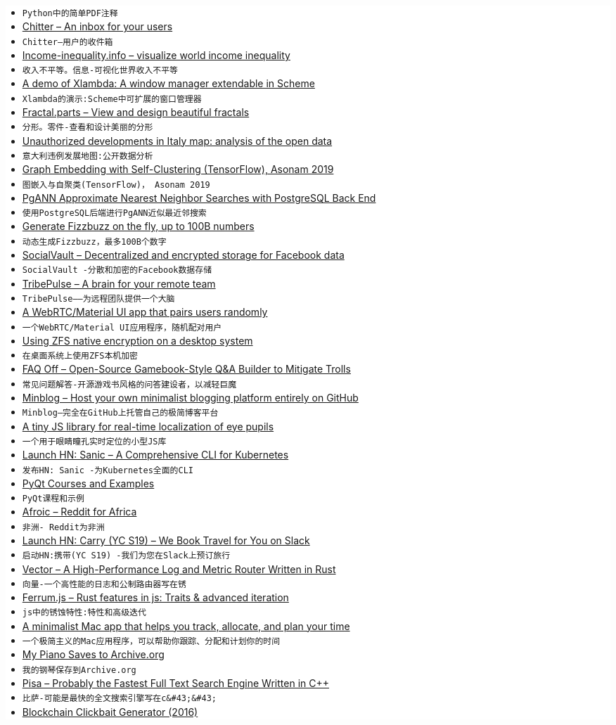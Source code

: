 - `Python中的简单PDF注释`
- [ Chitter – An inbox for your users](https://chitter.io)
- `Chitter—用户的收件箱`
- [ Income-inequality.info – visualize world income inequality](https://income-inequality.info/)
- `收入不平等。信息-可视化世界收入不平等`
- [ A demo of Xlambda: A window manager extendable in Scheme](https://www.youtube.com/watch?v=PyXzosc0iVc)
- `Xlambda的演示:Scheme中可扩展的窗口管理器`
- [ Fractal.parts – View and design beautiful fractals](https://fractal.parts)
- `分形。零件-查看和设计美丽的分形`
- [ Unauthorized developments in Italy map: analysis of the open data](https://abusi-edilizi-opendata.dej611.now.sh/)
- `意大利违例发展地图:公开数据分析`
- [ Graph Embedding with Self-Clustering (TensorFlow), Asonam 2019](https://github.com/benedekrozemberczki/GEMSEC)
- `图嵌入与自聚类(TensorFlow)， Asonam 2019`
- [ PgANN Approximate Nearest Neighbor Searches with PostgreSQL Back End](https://github.com/netrasys/pgANN)
- `使用PostgreSQL后端进行PgANN近似最近邻搜索`
- [ Generate Fizzbuzz on the fly, up to 100B numbers](https://github.com/alexpapworth/fizzbuzz-app)
- `动态生成Fizzbuzz，最多100B个数字`
- [ SocialVault – Decentralized and encrypted storage for Facebook data](https://socialvault.io/)
- `SocialVault -分散和加密的Facebook数据存储`
- [ TribePulse – A brain for your remote team](https://www.tribepulse.com/)
- `TribePulse——为远程团队提供一个大脑`
- [ A WebRTC/Material UI app that pairs users randomly](https://www.speakrandom.com)
- `一个WebRTC/Material UI应用程序，随机配对用户`
- [ Using ZFS native encryption on a desktop system](https://github.com/chungy/zfs-boottime-encryption)
- `在桌面系统上使用ZFS本机加密`
- [ FAQ Off – Open-Source Gamebook-Style Q&amp;A Builder to Mitigate Trolls](https://github.com/soatok/faq-off/releases/tag/v0.1.0)
- `常见问题解答-开源游戏书风格的问答建设者，以减轻巨魔`
- [ Minblog – Host your own minimalist blogging platform entirely on GitHub](https://alt-romes.github.io/#/july2019/-LixR9RRKs-qYiCQv7vm)
- `Minblog—完全在GitHub上托管自己的极简博客平台`
- [ A tiny JS library for real-time localization of eye pupils](https://tehnokv.com/posts/puploc-with-trees/demo/)
- `一个用于眼睛瞳孔实时定位的小型JS库`
- [Launch HN: Sanic – A Comprehensive CLI for Kubernetes](https://sanic.io)
- `发布HN: Sanic -为Kubernetes全面的CLI`
- [ PyQt Courses and Examples](https://gumroad.com/l/pysqtsamples)
- `PyQt课程和示例`
- [ Afroic – Reddit for Africa](https://afroic.com/)
- `非洲- Reddit为非洲`
- [Launch HN: Carry (YC S19) – We Book Travel for You on Slack](https://news.ycombinator.com/item?id=20337254)
- `启动HN:携带(YC S19) -我们为您在Slack上预订旅行`
- [ Vector – A High-Performance Log and Metric Router Written in Rust](https://github.com/timberio/vector)
- `向量-一个高性能的日志和公制路由器写在锈`
- [ Ferrum.js – Rust features in js: Traits &amp; advanced iteration](https://github.com/adobe/ferrum)
- `js中的锈蚀特性:特性和高级迭代`
- [ A minimalist Mac app that helps you track, allocate, and plan your time](https://apps.apple.com/us/app/effortless/id1368722917)
- `一个极简主义的Mac应用程序，可以帮助你跟踪、分配和计划你的时间`
- [ My Piano Saves to Archive.org](https://archive.org/details/nws.piano/)
- `我的钢琴保存到Archive.org`
- [ Pisa – Probably the Fastest Full Text Search Engine Written in C&#43;&#43;](https://github.com/pisa-engine/pisa)
- `比萨-可能是最快的全文搜索引擎写在c&#43;&#43;`
- [ Blockchain Clickbait Generator (2016)](https://github.com/WriteCodeEveryday/blockchain-journalist)